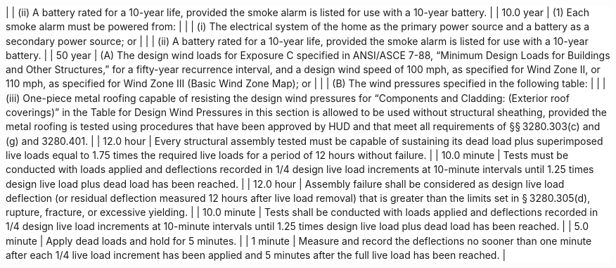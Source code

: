 |             |               (ii) A battery rated for a 10-year life, provided the smoke alarm is listed for use with a 10-year battery.                                                                                                                                                                                                                                                                                                                              |
| 10.0 year   | (1) Each smoke alarm must be powered from:                                                                                                                                                                                                                                                                                                                                                                                                             |
|             |               (i) The electrical system of the home as the primary power source and a battery as a secondary power source; or                                                                                                                                                                                                                                                                                                                          |
|             |               (ii) A battery rated for a 10-year life, provided the smoke alarm is listed for use with a 10-year battery.                                                                                                                                                                                                                                                                                                                              |
| 50 year     | (A) The design wind loads for Exposure C specified in ANSI/ASCE 7-88, &#8220;Minimum Design Loads for Buildings and Other Structures,&#8221; for a fifty-year recurrence interval, and a design wind speed of 100 mph, as specified for Wind Zone II, or 110 mph, as specified for Wind Zone III (Basic Wind Zone Map); or                                                                                                                             |
|             |               (B) The wind pressures specified in the following table:                                                                                                                                                                                                                                                                                                                                                                                 |
|             |               (iii) One-piece metal roofing capable of resisting the design wind pressures for &#8220;Components and Cladding: (Exterior roof coverings)&#8221; in the Table for Design Wind Pressures in this section is allowed to be used without structural sheathing, provided the metal roofing is tested using procedures that have been approved by HUD and that meet all requirements of &#167;&#167;&#8201;3280.303(c) and (g) and 3280.401. |
| 12.0 hour   | Every structural assembly tested must be capable of sustaining its dead load plus superimposed live loads equal to 1.75 times the required live loads for a period of 12 hours without failure.                                                                                                                                                                                                                                                        |
| 10.0 minute | Tests must be conducted with loads applied and deflections recorded in 1/4 design live load increments at 10-minute intervals until 1.25 times design live load plus dead load has been reached.                                                                                                                                                                                                                                                       |
| 12.0 hour   | Assembly failure shall be considered as design live load deflection (or residual deflection measured 12 hours after live load removal) that is greater than the limits set in &#167;&#8201;3280.305(d), rupture, fracture, or excessive yielding.                                                                                                                                                                                                      |
| 10.0 minute | Tests shall be conducted with loads applied and deflections recorded in 1/4 design live load increments at 10-minute intervals until 1.25 times design live load plus dead load has been reached.                                                                                                                                                                                                                                                      |
| 5.0 minute  | Apply dead loads and hold for 5 minutes.                                                                                                                                                                                                                                                                                                                                                                                                               |
| 1 minute    | Measure and record the deflections no sooner than one minute after each 1/4 live load increment has been applied and 5 minutes after the full live load has been reached.                                                                                                                                                                                                                                                                              |